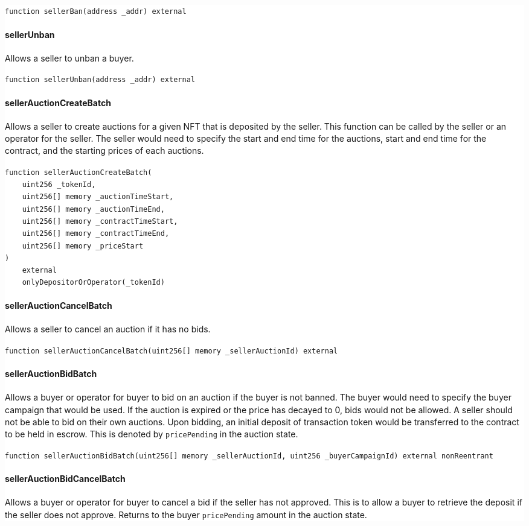 ```
function sellerBan(address _addr) external
```

#### sellerUnban

Allows a seller to unban a buyer.

```
function sellerUnban(address _addr) external 
```

#### sellerAuctionCreateBatch

Allows a seller to create auctions for a given NFT that is deposited by the seller. This function can be called by the seller or an operator for the seller. The seller would need to specify the start and end time for the auctions, start and end time for the contract, and the starting prices of each auctions.

```
function sellerAuctionCreateBatch(
    uint256 _tokenId,
    uint256[] memory _auctionTimeStart,
    uint256[] memory _auctionTimeEnd,
    uint256[] memory _contractTimeStart,
    uint256[] memory _contractTimeEnd,
    uint256[] memory _priceStart
) 
    external 
    onlyDepositorOrOperator(_tokenId)
```

#### sellerAuctionCancelBatch

Allows a seller to cancel an auction if it has no bids.&#x20;

```
function sellerAuctionCancelBatch(uint256[] memory _sellerAuctionId) external
```

#### sellerAuctionBidBatch

Allows a buyer or operator for buyer to bid on an auction if the buyer is not banned. The buyer would need to specify the buyer campaign that would be used. If the auction is expired or the price has decayed to 0, bids would not be allowed. A seller should not be able to bid on their own auctions. Upon bidding, an initial deposit of transaction token would be transferred to the contract to be held in escrow. This is denoted by `pricePending` in the auction state.

```
function sellerAuctionBidBatch(uint256[] memory _sellerAuctionId, uint256 _buyerCampaignId) external nonReentrant
```

#### sellerAuctionBidCancelBatch

Allows a buyer or operator for buyer to cancel a bid if the seller has not approved. This is to allow a buyer to retrieve the deposit if the seller does not approve. Returns to the buyer `pricePending` amount in the auction state.
